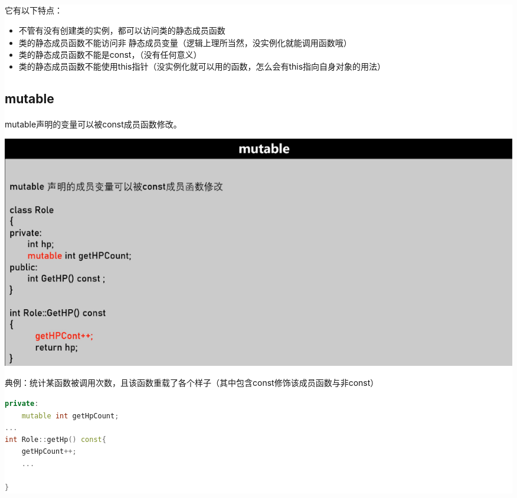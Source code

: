 它有以下特点：

- 不管有没有创建类的实例，都可以访问类的静态成员函数
- 类的静态成员函数不能访问非  静态成员变量（逻辑上理所当然，没实例化就能调用函数哦）
- 类的静态成员函数不能是const，（没有任何意义）
- 类的静态成员函数不能使用this指针（没实例化就可以用的函数，怎么会有this指向自身对象的用法）











## mutable

mutable声明的变量可以被const成员函数修改。

![image-20230225115201680](函数-模块-联合编程.assets/image-20230225115201680.png)



典例：统计某函数被调用次数，且该函数重载了各个样子（其中包含const修饰该成员函数与非const）

```cpp
private:
	mutable int getHpCount;
...
int Role::getHp() const{
	getHpCount++;
    ...
    
}
```


